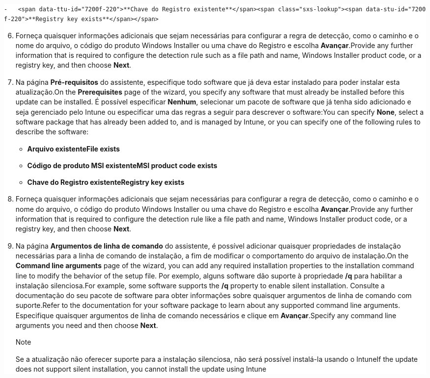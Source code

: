     -   <span data-ttu-id="7200f-220">**Chave do Registro existente**</span><span class="sxs-lookup"><span data-stu-id="7200f-220">**Registry key exists**</span></span>

6.  <span data-ttu-id="7200f-221">Forneça quaisquer informações adicionais que sejam necessárias para configurar a regra de detecção, como o caminho e o nome do arquivo, o código do produto Windows Installer ou uma chave do Registro e escolha **Avançar**.</span><span class="sxs-lookup"><span data-stu-id="7200f-221">Provide any further information that is required to configure the detection rule such as a file path and name, Windows Installer product code, or a registry key, and then choose **Next**.</span></span>

7.  <span data-ttu-id="7200f-222">Na página **Pré-requisitos** do assistente, especifique todo software que já deva estar instalado para poder instalar esta atualização.</span><span class="sxs-lookup"><span data-stu-id="7200f-222">On the **Prerequisites** page of the wizard, you specify any software that must already be installed before this update can be installed.</span></span> <span data-ttu-id="7200f-223">É possível especificar **Nenhum**, selecionar um pacote de software que já tenha sido adicionado e seja gerenciado pelo Intune ou especificar uma das regras a seguir para descrever o software:</span><span class="sxs-lookup"><span data-stu-id="7200f-223">You can specify **None**, select a software package that has already been added to, and is managed by Intune, or you can specify one of the following rules to describe the software:</span></span>

    -   <span data-ttu-id="7200f-224">**Arquivo existente**</span><span class="sxs-lookup"><span data-stu-id="7200f-224">**File exists**</span></span>

    -   <span data-ttu-id="7200f-225">**Código de produto MSI existente**</span><span class="sxs-lookup"><span data-stu-id="7200f-225">**MSI product code exists**</span></span>

    -   <span data-ttu-id="7200f-226">**Chave do Registro existente**</span><span class="sxs-lookup"><span data-stu-id="7200f-226">**Registry key exists**</span></span>

8.  <span data-ttu-id="7200f-227">Forneça quaisquer informações adicionais que sejam necessárias para configurar a regra de detecção, como o caminho e o nome do arquivo, o código do produto Windows Installer ou uma chave do Registro e escolha **Avançar**.</span><span class="sxs-lookup"><span data-stu-id="7200f-227">Provide any further information that is required to configure the detection rule like a file path and name, Windows Installer product code, or a registry key, and then choose **Next**.</span></span>

9. <span data-ttu-id="7200f-228">Na página **Argumentos de linha de comando** do assistente, é possível adicionar quaisquer propriedades de instalação necessárias para a linha de comando de instalação, a fim de modificar o comportamento do arquivo de instalação.</span><span class="sxs-lookup"><span data-stu-id="7200f-228">On the **Command line arguments** page of the wizard, you can add any required installation properties to the installation command line to modify the behavior of the setup file.</span></span> <span data-ttu-id="7200f-229">Por exemplo, alguns software dão suporte à propriedade **/q** para habilitar a instalação silenciosa.</span><span class="sxs-lookup"><span data-stu-id="7200f-229">For example, some software supports the **/q** property to enable silent installation.</span></span> <span data-ttu-id="7200f-230">Consulte a documentação do seu pacote de software para obter informações sobre quaisquer argumentos de linha de comando com suporte.</span><span class="sxs-lookup"><span data-stu-id="7200f-230">Refer to the documentation for your software package to learn about any supported command line arguments.</span></span> <span data-ttu-id="7200f-231">Especifique quaisquer argumentos de linha de comando necessários e clique em **Avançar**.</span><span class="sxs-lookup"><span data-stu-id="7200f-231">Specify any command line arguments you need and then choose **Next**.</span></span>

    > [!NOTE]
    > <span data-ttu-id="7200f-232">Se a atualização não oferecer suporte para a instalação silenciosa, não será possível instalá-la usando o Intune</span><span class="sxs-lookup"><span data-stu-id="7200f-232">If the update does not support silent installation, you cannot install the update using Intune</span></span>
